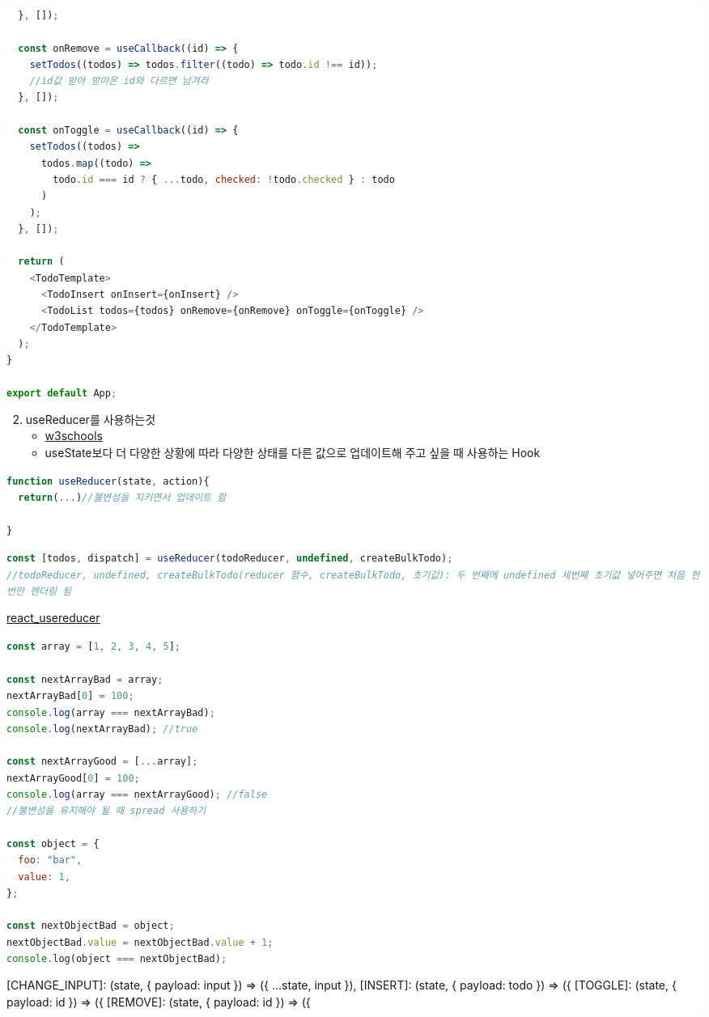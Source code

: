 ```js
  }, []);

  const onRemove = useCallback((id) => {
    setTodos((todos) => todos.filter((todo) => todo.id !== id));
    //id값 받아 받아온 id와 다르면 남겨라
  }, []);

  const onToggle = useCallback((id) => {
    setTodos((todos) =>
      todos.map((todo) =>
        todo.id === id ? { ...todo, checked: !todo.checked } : todo
      )
    );
  }, []);

  return (
    <TodoTemplate>
      <TodoInsert onInsert={onInsert} />
      <TodoList todos={todos} onRemove={onRemove} onToggle={onToggle} />
    </TodoTemplate>
  );
}

export default App;
```

2. useReducer를 사용하는것
   - [w3schools](https://www.w3schools.com/)
   - useState보다 더 다양한 상황에 따라 다양한 상태를 다른 값으로 업데이트해 주고 싶을 때 사용하는 Hook

```js
function useReducer(state, action){
  return(...)//불변성을 지키면서 업데이트 함

}
```

```js
const [todos, dispatch] = useReducer(todoReducer, undefined, createBulkTodo);
//todoReducer, undefined, createBulkTodo(reducer 함수, createBulkTodo, 초기값): 두 번째에 undefined 세번째 초기값 넣어주면 처음 한 번만 렌더링 됨
```

[react_usereducer](https://www.w3schools.com/react/react_usereducer.asp)

```js
const array = [1, 2, 3, 4, 5];

const nextArrayBad = array;
nextArrayBad[0] = 100;
console.log(array === nextArrayBad);
console.log(nextArrayBad); //true

const nextArrayGood = [...array];
nextArrayGood[0] = 100;
console.log(array === nextArrayGood); //false
//불변성을 유지해야 될 때 spread 사용하기

const object = {
  foo: "bar",
  value: 1,
};

const nextObjectBad = object;
nextObjectBad.value = nextObjectBad.value + 1;
console.log(object === nextObjectBad);
```

  [CHANGE_INPUT]: (state, { payload: input }) => ({ ...state, input }),
  [INSERT]: (state, { payload: todo }) => ({
  [TOGGLE]: (state, { payload: id }) => ({
  [REMOVE]: (state, { payload: id }) => ({